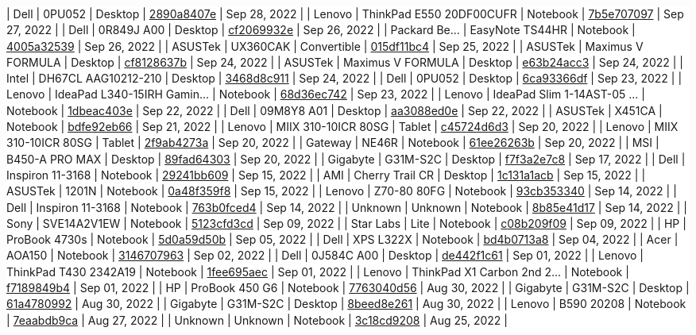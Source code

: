 | Dell          | 0PU052                      | Desktop     | [2890a8407e](https://linux-hardware.org/?probe=2890a8407e) | Sep 28, 2022 |
| Lenovo        | ThinkPad E550 20DF00CUFR    | Notebook    | [7b5e707097](https://linux-hardware.org/?probe=7b5e707097) | Sep 27, 2022 |
| Dell          | 0R849J A00                  | Desktop     | [cf2069932e](https://linux-hardware.org/?probe=cf2069932e) | Sep 26, 2022 |
| Packard Be... | EasyNote TS44HR             | Notebook    | [4005a32539](https://linux-hardware.org/?probe=4005a32539) | Sep 26, 2022 |
| ASUSTek       | UX360CAK                    | Convertible | [015df11bc4](https://linux-hardware.org/?probe=015df11bc4) | Sep 25, 2022 |
| ASUSTek       | Maximus V FORMULA           | Desktop     | [cf8128637b](https://linux-hardware.org/?probe=cf8128637b) | Sep 24, 2022 |
| ASUSTek       | Maximus V FORMULA           | Desktop     | [e63b24acc3](https://linux-hardware.org/?probe=e63b24acc3) | Sep 24, 2022 |
| Intel         | DH67CL AAG10212-210         | Desktop     | [3468d8c911](https://linux-hardware.org/?probe=3468d8c911) | Sep 24, 2022 |
| Dell          | 0PU052                      | Desktop     | [6ca93366df](https://linux-hardware.org/?probe=6ca93366df) | Sep 23, 2022 |
| Lenovo        | IdeaPad L340-15IRH Gamin... | Notebook    | [68d36ec742](https://linux-hardware.org/?probe=68d36ec742) | Sep 23, 2022 |
| Lenovo        | IdeaPad Slim 1-14AST-05 ... | Notebook    | [1dbeac403e](https://linux-hardware.org/?probe=1dbeac403e) | Sep 22, 2022 |
| Dell          | 09M8Y8 A01                  | Desktop     | [aa3088ed0e](https://linux-hardware.org/?probe=aa3088ed0e) | Sep 22, 2022 |
| ASUSTek       | X451CA                      | Notebook    | [bdfe92eb66](https://linux-hardware.org/?probe=bdfe92eb66) | Sep 21, 2022 |
| Lenovo        | MIIX 310-10ICR 80SG         | Tablet      | [c45724d6d3](https://linux-hardware.org/?probe=c45724d6d3) | Sep 20, 2022 |
| Lenovo        | MIIX 310-10ICR 80SG         | Tablet      | [2f9ab4273a](https://linux-hardware.org/?probe=2f9ab4273a) | Sep 20, 2022 |
| Gateway       | NE46R                       | Notebook    | [61ee26263b](https://linux-hardware.org/?probe=61ee26263b) | Sep 20, 2022 |
| MSI           | B450-A PRO MAX              | Desktop     | [89fad64303](https://linux-hardware.org/?probe=89fad64303) | Sep 20, 2022 |
| Gigabyte      | G31M-S2C                    | Desktop     | [f7f3a2e7c8](https://linux-hardware.org/?probe=f7f3a2e7c8) | Sep 17, 2022 |
| Dell          | Inspiron 11-3168            | Notebook    | [29241bb609](https://linux-hardware.org/?probe=29241bb609) | Sep 15, 2022 |
| AMI           | Cherry Trail CR             | Desktop     | [1c131a1acb](https://linux-hardware.org/?probe=1c131a1acb) | Sep 15, 2022 |
| ASUSTek       | 1201N                       | Notebook    | [0a48f359f8](https://linux-hardware.org/?probe=0a48f359f8) | Sep 15, 2022 |
| Lenovo        | Z70-80 80FG                 | Notebook    | [93cb353340](https://linux-hardware.org/?probe=93cb353340) | Sep 14, 2022 |
| Dell          | Inspiron 11-3168            | Notebook    | [763b0fced4](https://linux-hardware.org/?probe=763b0fced4) | Sep 14, 2022 |
| Unknown       | Unknown                     | Notebook    | [8b85e41d17](https://linux-hardware.org/?probe=8b85e41d17) | Sep 14, 2022 |
| Sony          | SVE14A2V1EW                 | Notebook    | [5123cfd3cd](https://linux-hardware.org/?probe=5123cfd3cd) | Sep 09, 2022 |
| Star Labs     | Lite                        | Notebook    | [c08b209f09](https://linux-hardware.org/?probe=c08b209f09) | Sep 09, 2022 |
| HP            | ProBook 4730s               | Notebook    | [5d0a59d50b](https://linux-hardware.org/?probe=5d0a59d50b) | Sep 05, 2022 |
| Dell          | XPS L322X                   | Notebook    | [bd4b0713a8](https://linux-hardware.org/?probe=bd4b0713a8) | Sep 04, 2022 |
| Acer          | AOA150                      | Notebook    | [3146707963](https://linux-hardware.org/?probe=3146707963) | Sep 02, 2022 |
| Dell          | 0J584C A00                  | Desktop     | [de442f1c61](https://linux-hardware.org/?probe=de442f1c61) | Sep 01, 2022 |
| Lenovo        | ThinkPad T430 2342A19       | Notebook    | [1fee695aec](https://linux-hardware.org/?probe=1fee695aec) | Sep 01, 2022 |
| Lenovo        | ThinkPad X1 Carbon 2nd 2... | Notebook    | [f7189849b4](https://linux-hardware.org/?probe=f7189849b4) | Sep 01, 2022 |
| HP            | ProBook 450 G6              | Notebook    | [7763040d56](https://linux-hardware.org/?probe=7763040d56) | Aug 30, 2022 |
| Gigabyte      | G31M-S2C                    | Desktop     | [61a4780992](https://linux-hardware.org/?probe=61a4780992) | Aug 30, 2022 |
| Gigabyte      | G31M-S2C                    | Desktop     | [8beed8e261](https://linux-hardware.org/?probe=8beed8e261) | Aug 30, 2022 |
| Lenovo        | B590 20208                  | Notebook    | [7eaabdb9ca](https://linux-hardware.org/?probe=7eaabdb9ca) | Aug 27, 2022 |
| Unknown       | Unknown                     | Notebook    | [3c18cd9208](https://linux-hardware.org/?probe=3c18cd9208) | Aug 25, 2022 |